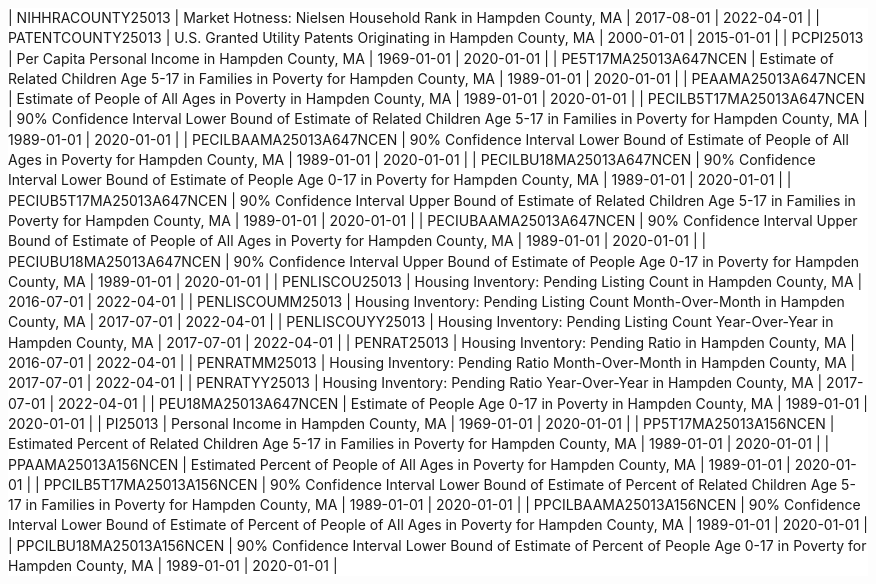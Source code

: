 | NIHHRACOUNTY25013         | Market Hotness: Nielsen Household Rank in Hampden County, MA                                                                                                                | 2017-08-01          | 2022-04-01        |
| PATENTCOUNTY25013         | U.S. Granted Utility Patents Originating in Hampden County, MA                                                                                                              | 2000-01-01          | 2015-01-01        |
| PCPI25013                 | Per Capita Personal Income in Hampden County, MA                                                                                                                            | 1969-01-01          | 2020-01-01        |
| PE5T17MA25013A647NCEN     | Estimate of Related Children Age 5-17 in Families in Poverty for Hampden County, MA                                                                                         | 1989-01-01          | 2020-01-01        |
| PEAAMA25013A647NCEN       | Estimate of People of All Ages in Poverty in Hampden County, MA                                                                                                             | 1989-01-01          | 2020-01-01        |
| PECILB5T17MA25013A647NCEN | 90% Confidence Interval Lower Bound of Estimate of Related Children Age 5-17 in Families in Poverty for Hampden County, MA                                                  | 1989-01-01          | 2020-01-01        |
| PECILBAAMA25013A647NCEN   | 90% Confidence Interval Lower Bound of Estimate of People of All Ages in Poverty for Hampden County, MA                                                                     | 1989-01-01          | 2020-01-01        |
| PECILBU18MA25013A647NCEN  | 90% Confidence Interval Lower Bound of Estimate of People Age 0-17 in Poverty for Hampden County, MA                                                                        | 1989-01-01          | 2020-01-01        |
| PECIUB5T17MA25013A647NCEN | 90% Confidence Interval Upper Bound of Estimate of Related Children Age 5-17 in Families in Poverty for Hampden County, MA                                                  | 1989-01-01          | 2020-01-01        |
| PECIUBAAMA25013A647NCEN   | 90% Confidence Interval Upper Bound of Estimate of People of All Ages in Poverty for Hampden County, MA                                                                     | 1989-01-01          | 2020-01-01        |
| PECIUBU18MA25013A647NCEN  | 90% Confidence Interval Upper Bound of Estimate of People Age 0-17 in Poverty for Hampden County, MA                                                                        | 1989-01-01          | 2020-01-01        |
| PENLISCOU25013            | Housing Inventory: Pending Listing Count in Hampden County, MA                                                                                                              | 2016-07-01          | 2022-04-01        |
| PENLISCOUMM25013          | Housing Inventory: Pending Listing Count Month-Over-Month in Hampden County, MA                                                                                             | 2017-07-01          | 2022-04-01        |
| PENLISCOUYY25013          | Housing Inventory: Pending Listing Count Year-Over-Year in Hampden County, MA                                                                                               | 2017-07-01          | 2022-04-01        |
| PENRAT25013               | Housing Inventory: Pending Ratio in Hampden County, MA                                                                                                                      | 2016-07-01          | 2022-04-01        |
| PENRATMM25013             | Housing Inventory: Pending Ratio Month-Over-Month in Hampden County, MA                                                                                                     | 2017-07-01          | 2022-04-01        |
| PENRATYY25013             | Housing Inventory: Pending Ratio Year-Over-Year in Hampden County, MA                                                                                                       | 2017-07-01          | 2022-04-01        |
| PEU18MA25013A647NCEN      | Estimate of People Age 0-17 in Poverty in Hampden County, MA                                                                                                                | 1989-01-01          | 2020-01-01        |
| PI25013                   | Personal Income in Hampden County, MA                                                                                                                                       | 1969-01-01          | 2020-01-01        |
| PP5T17MA25013A156NCEN     | Estimated Percent of Related Children Age 5-17 in Families in Poverty for Hampden County, MA                                                                                | 1989-01-01          | 2020-01-01        |
| PPAAMA25013A156NCEN       | Estimated Percent of People of All Ages in Poverty for Hampden County, MA                                                                                                   | 1989-01-01          | 2020-01-01        |
| PPCILB5T17MA25013A156NCEN | 90% Confidence Interval Lower Bound of Estimate of Percent of Related Children Age 5-17 in Families in Poverty for Hampden County, MA                                       | 1989-01-01          | 2020-01-01        |
| PPCILBAAMA25013A156NCEN   | 90% Confidence Interval Lower Bound of Estimate of Percent of People of All Ages in Poverty for Hampden County, MA                                                          | 1989-01-01          | 2020-01-01        |
| PPCILBU18MA25013A156NCEN  | 90% Confidence Interval Lower Bound of Estimate of Percent of People Age 0-17 in Poverty for Hampden County, MA                                                             | 1989-01-01          | 2020-01-01        |
